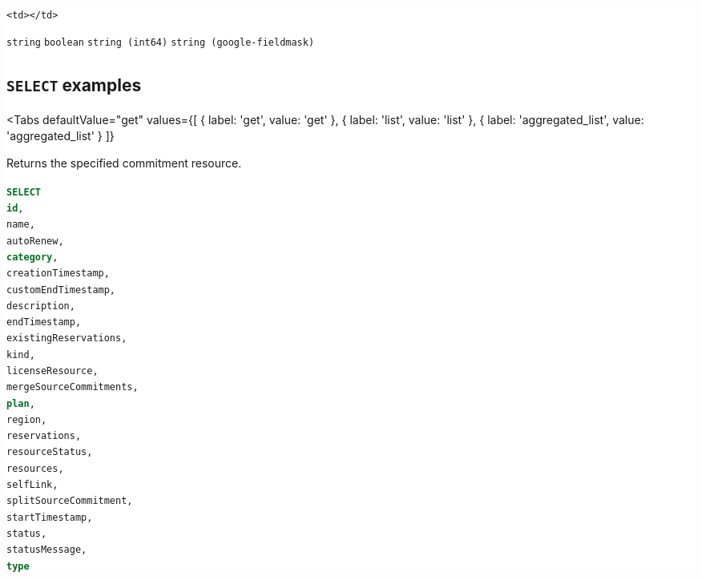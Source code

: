     <td></td>
</tr>
<tr id="parameter-requestId">
    <td><CopyableCode code="requestId" /></td>
    <td><code>string</code></td>
    <td></td>
</tr>
<tr id="parameter-returnPartialSuccess">
    <td><CopyableCode code="returnPartialSuccess" /></td>
    <td><code>boolean</code></td>
    <td></td>
</tr>
<tr id="parameter-serviceProjectNumber">
    <td><CopyableCode code="serviceProjectNumber" /></td>
    <td><code>string (int64)</code></td>
    <td></td>
</tr>
<tr id="parameter-updateMask">
    <td><CopyableCode code="updateMask" /></td>
    <td><code>string (google-fieldmask)</code></td>
    <td></td>
</tr>
</tbody>
</table>

## `SELECT` examples

<Tabs
    defaultValue="get"
    values={[
        { label: 'get', value: 'get' },
        { label: 'list', value: 'list' },
        { label: 'aggregated_list', value: 'aggregated_list' }
    ]}
>
<TabItem value="get">

Returns the specified commitment resource.

```sql
SELECT
id,
name,
autoRenew,
category,
creationTimestamp,
customEndTimestamp,
description,
endTimestamp,
existingReservations,
kind,
licenseResource,
mergeSourceCommitments,
plan,
region,
reservations,
resourceStatus,
resources,
selfLink,
splitSourceCommitment,
startTimestamp,
status,
statusMessage,
type
```